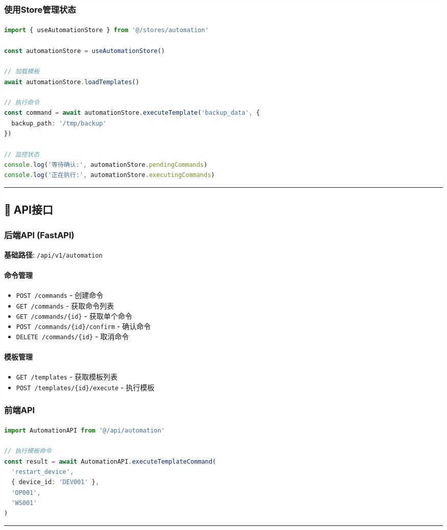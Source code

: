 ### 使用Store管理状态

```typescript
import { useAutomationStore } from '@/stores/automation'

const automationStore = useAutomationStore()

// 加载模板
await automationStore.loadTemplates()

// 执行命令
const command = await automationStore.executeTemplate('backup_data', {
  backup_path: '/tmp/backup'
})

// 监控状态
console.log('等待确认:', automationStore.pendingCommands)
console.log('正在执行:', automationStore.executingCommands)
```

---

## 🔗 API接口

### 后端API (FastAPI)

**基础路径**: `/api/v1/automation`

#### 命令管理
- `POST /commands` - 创建命令
- `GET /commands` - 获取命令列表  
- `GET /commands/{id}` - 获取单个命令
- `POST /commands/{id}/confirm` - 确认命令
- `DELETE /commands/{id}` - 取消命令

#### 模板管理
- `GET /templates` - 获取模板列表
- `POST /templates/{id}/execute` - 执行模板

### 前端API

```typescript
import AutomationAPI from '@/api/automation'

// 执行模板命令
const result = await AutomationAPI.executeTemplateCommand(
  'restart_device',
  { device_id: 'DEV001' },
  'OP001',
  'WS001'
)
```

---